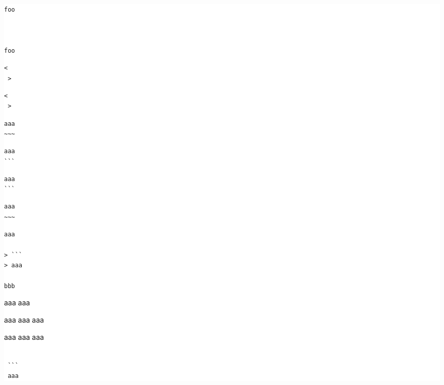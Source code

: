     
    foo
    


    foo  

```
<
 >
```

~~~
<
 >
~~~

```
aaa
~~~
```

~~~
aaa
```
~~~

````
aaa
```
``````

~~~~
aaa
~~~
~~~~

```

`````

```
aaa

> ```
> aaa

bbb

```

  
```

```
```

 ```
 aaa
aaa
```

  ```
aaa
  aaa
aaa
  ```

   ```
   aaa
    aaa
  aaa
   ```

    ```
    aaa
   ```